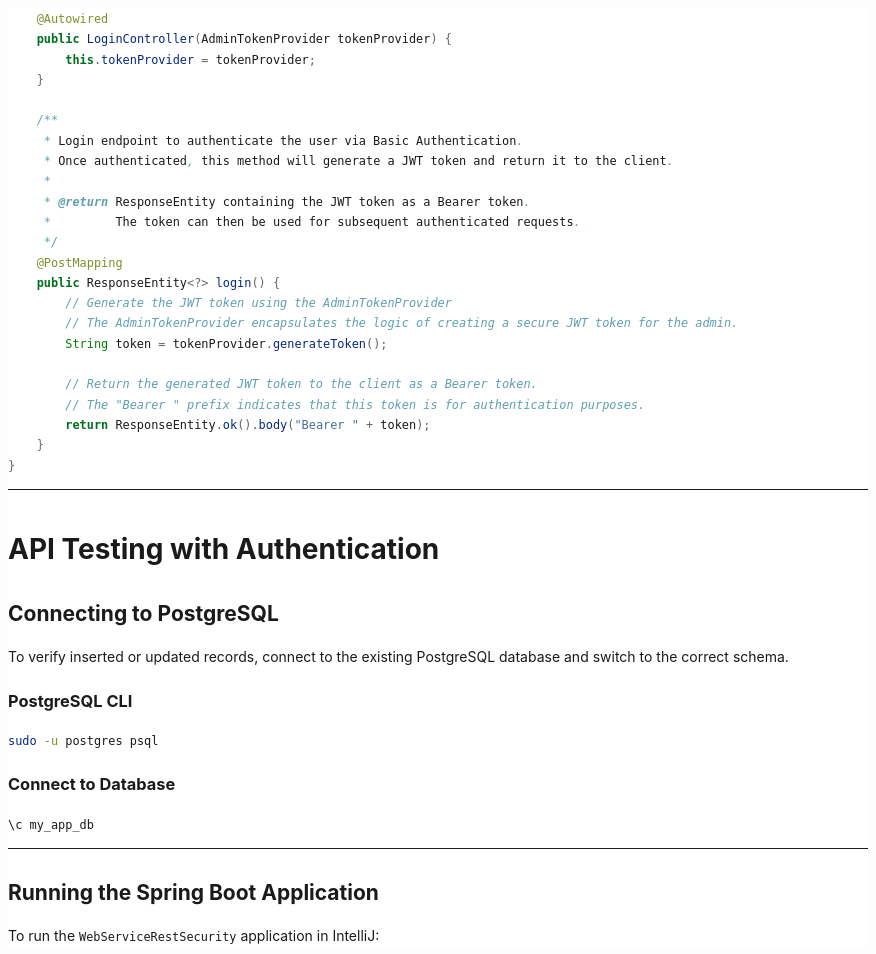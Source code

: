 ````java
    @Autowired
    public LoginController(AdminTokenProvider tokenProvider) {
        this.tokenProvider = tokenProvider;
    }

    /**
     * Login endpoint to authenticate the user via Basic Authentication.
     * Once authenticated, this method will generate a JWT token and return it to the client.
     *
     * @return ResponseEntity containing the JWT token as a Bearer token.
     *         The token can then be used for subsequent authenticated requests.
     */
    @PostMapping
    public ResponseEntity<?> login() {
        // Generate the JWT token using the AdminTokenProvider
        // The AdminTokenProvider encapsulates the logic of creating a secure JWT token for the admin.
        String token = tokenProvider.generateToken();

        // Return the generated JWT token to the client as a Bearer token.
        // The "Bearer " prefix indicates that this token is for authentication purposes.
        return ResponseEntity.ok().body("Bearer " + token);
    }
}
````

---

# API Testing with Authentication

## Connecting to PostgreSQL

To verify inserted or updated records, connect to the existing PostgreSQL database and switch to the correct schema.

### PostgreSQL CLI
```bash
sudo -u postgres psql
```

### Connect to Database
```sql
\c my_app_db
```

---

## Running the Spring Boot Application

To run the `WebServiceRestSecurity` application in IntelliJ:
